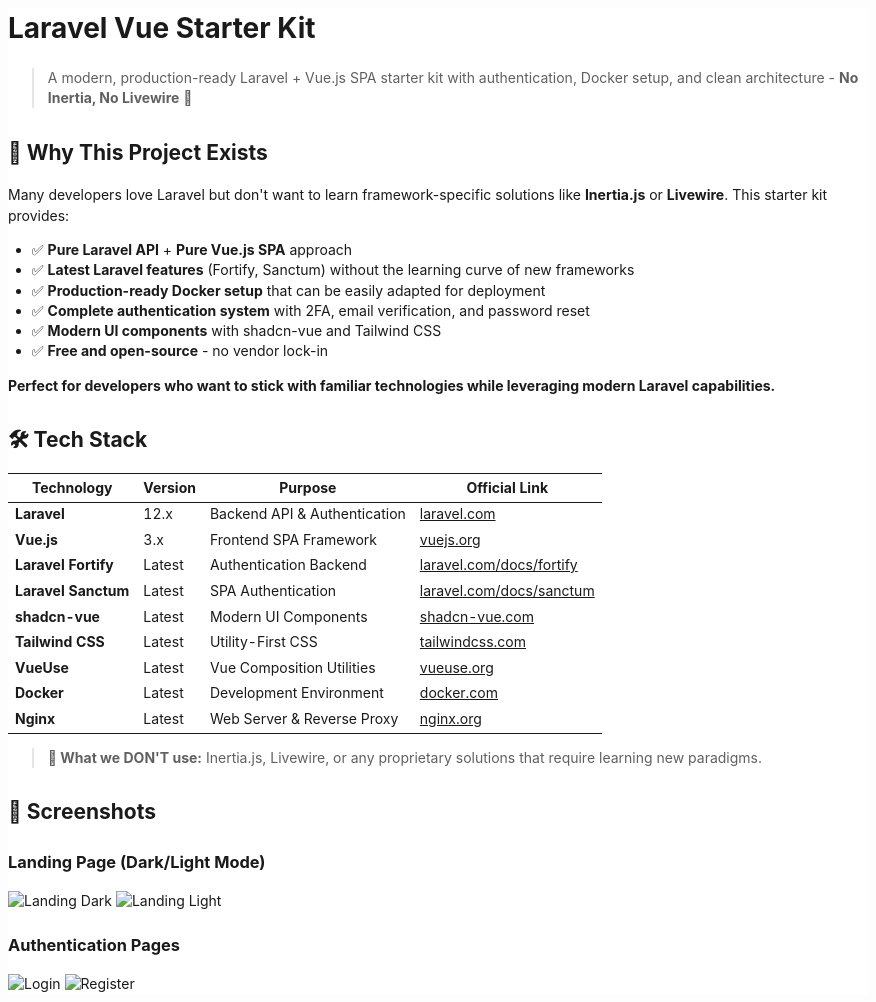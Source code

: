 # Laravel Vue Starter Kit

> A modern, production-ready Laravel + Vue.js SPA starter kit with authentication, Docker setup, and clean architecture - **No Inertia, No Livewire** 🚀

## 🎯 Why This Project Exists

Many developers love Laravel but don't want to learn framework-specific solutions like **Inertia.js** or **Livewire**. This starter kit provides:

- ✅ **Pure Laravel API** + **Pure Vue.js SPA** approach
- ✅ **Latest Laravel features** (Fortify, Sanctum) without the learning curve of new frameworks
- ✅ **Production-ready Docker setup** that can be easily adapted for deployment
- ✅ **Complete authentication system** with 2FA, email verification, and password reset
- ✅ **Modern UI components** with shadcn-vue and Tailwind CSS
- ✅ **Free and open-source** - no vendor lock-in

**Perfect for developers who want to stick with familiar technologies while leveraging modern Laravel capabilities.**

## 🛠 Tech Stack

| Technology | Version | Purpose | Official Link |
|------------|---------|---------|---------------|
| **Laravel** | 12.x | Backend API & Authentication | [laravel.com](https://laravel.com) |
| **Vue.js** | 3.x | Frontend SPA Framework | [vuejs.org](https://vuejs.org) |
| **Laravel Fortify** | Latest | Authentication Backend | [laravel.com/docs/fortify](https://laravel.com/docs/fortify) |
| **Laravel Sanctum** | Latest | SPA Authentication | [laravel.com/docs/sanctum](https://laravel.com/docs/sanctum) |
| **shadcn-vue** | Latest | Modern UI Components | [shadcn-vue.com](https://www.shadcn-vue.com) |
| **Tailwind CSS** | Latest | Utility-First CSS | [tailwindcss.com](https://tailwindcss.com) |
| **VueUse** | Latest | Vue Composition Utilities | [vueuse.org](https://vueuse.org) |
| **Docker** | Latest | Development Environment | [docker.com](https://docker.com) |
| **Nginx** | Latest | Web Server & Reverse Proxy | [nginx.org](https://nginx.org) |

> **🚫 What we DON'T use:** Inertia.js, Livewire, or any proprietary solutions that require learning new paradigms.

## 📸 Screenshots

### Landing Page (Dark/Light Mode)
![Landing Dark](.docs/landing-dark.png) ![Landing Light](.docs/landing-light.png)

### Authentication Pages
![Login](.docs/login.png) ![Register](.docs/register.png)
